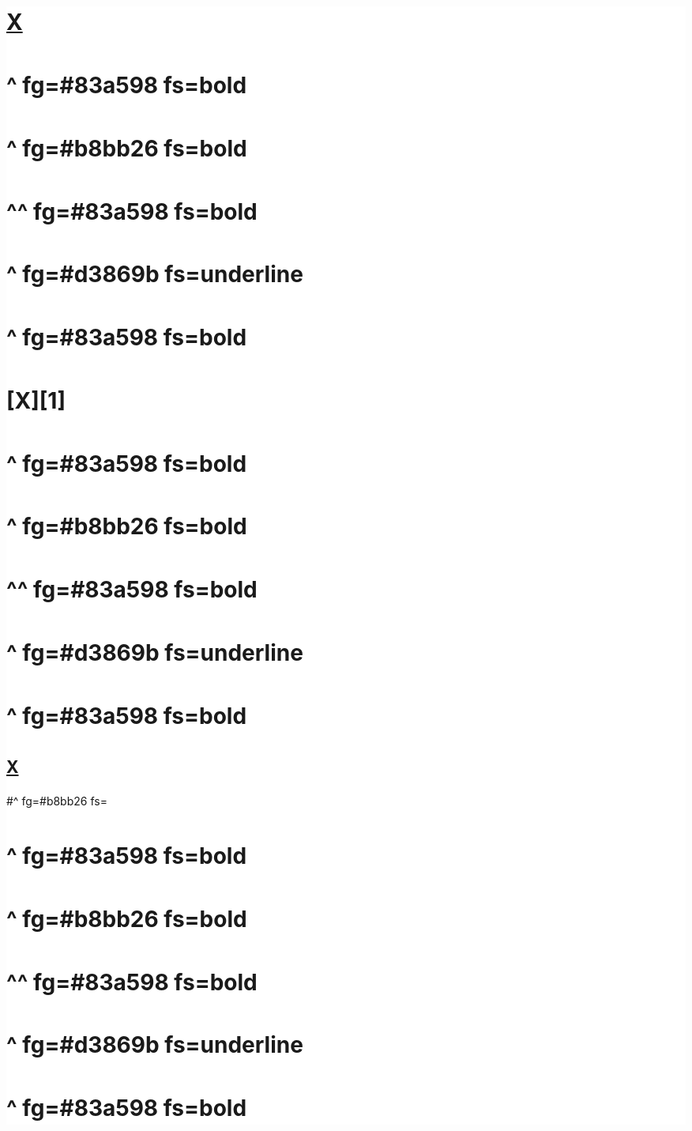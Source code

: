 


[12345]: url




# [X](y)
# ^ fg=#83a598 fs=bold
#  ^ fg=#b8bb26 fs=bold
#   ^^ fg=#83a598 fs=bold
#     ^ fg=#d3869b fs=underline
#      ^ fg=#83a598 fs=bold

# [X][1]
# ^ fg=#83a598 fs=bold
#  ^ fg=#b8bb26 fs=bold
#   ^^ fg=#83a598 fs=bold
#     ^ fg=#d3869b fs=underline
#      ^ fg=#83a598 fs=bold

## [X](y)
#^ fg=#b8bb26 fs=
#  ^ fg=#83a598 fs=bold
#   ^ fg=#b8bb26 fs=bold
#    ^^ fg=#83a598 fs=bold
#      ^ fg=#d3869b fs=underline
#       ^ fg=#83a598 fs=bold
